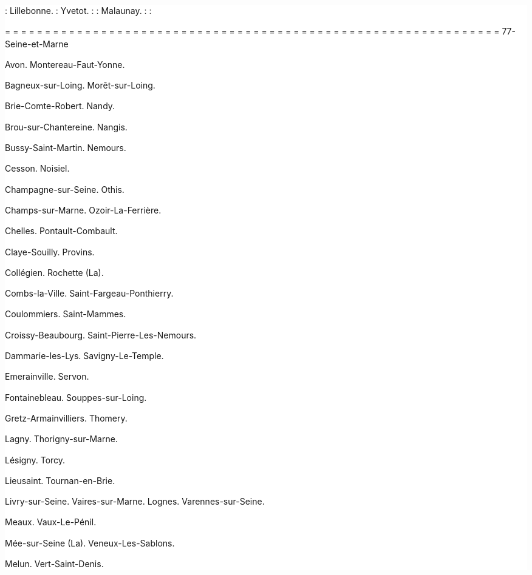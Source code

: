   </tr>
  <tr>
    <td>: Lillebonne. : Yvetot. : </td>
  </tr>
  <tr>
    <td>: Malaunay. : : </td>
  </tr>
</tbody></table>

= = = = = = = = = = = = = = = = = = = = = = = = = = = = = = = = = = = = = = = = = = = = = = = = = = = = = = = = = = = = = =
77-Seine-et-Marne

Avon. Montereau-Faut-Yonne. 

Bagneux-sur-Loing. Morêt-sur-Loing. 

Brie-Comte-Robert. Nandy. 

Brou-sur-Chantereine. Nangis. 

Bussy-Saint-Martin. Nemours. 

Cesson. Noisiel. 

Champagne-sur-Seine. Othis. 

Champs-sur-Marne. Ozoir-La-Ferrière. 

Chelles. Pontault-Combault. 

Claye-Souilly. Provins. 

Collégien. Rochette (La). 

Combs-la-Ville. Saint-Fargeau-Ponthierry. 

Coulommiers. Saint-Mammes. 

Croissy-Beaubourg. Saint-Pierre-Les-Nemours. 

Dammarie-les-Lys. Savigny-Le-Temple. 

Emerainville. Servon. 

Fontainebleau. Souppes-sur-Loing. 

Gretz-Armainvilliers. Thomery. 

Lagny. Thorigny-sur-Marne. 

Lésigny. Torcy. 

Lieusaint. Tournan-en-Brie. 

Livry-sur-Seine. Vaires-sur-Marne. Lognes. Varennes-sur-Seine. 

Meaux. Vaux-Le-Pénil. 

Mée-sur-Seine (La). Veneux-Les-Sablons. 

Melun. Vert-Saint-Denis. 
